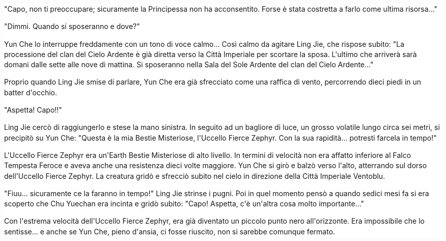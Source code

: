 "Capo, non ti preoccupare; sicuramente la Principessa non ha acconsentito. Forse è stata costretta a farlo come ultima risorsa..."


"Dimmi. Quando si sposeranno e dove?"


Yun Che lo interruppe freddamente con un tono di voce calmo... Così calmo da agitare Ling Jie, che rispose subito: "La processione del clan del Cielo Ardente è già diretta verso la Città Imperiale per scortare la sposa. L'ultimo che arriverà sarà domani dalle sette alle nove di mattina. Si sposeranno nella Sala del Sole Ardente del clan del Cielo Ardente..."


Proprio quando Ling Jie smise di parlare, Yun Che era già sfrecciato come una raffica di vento, percorrendo dieci piedi in un batter d'occhio.


"Aspetta! Capo!!"


Ling Jie cercò di raggiungerlo e stese la mano sinistra. In seguito ad un bagliore di luce, un grosso volatile lungo circa sei metri, si precipitò su Yun Che: "Questa è la mia Bestie Misteriose, l'Uccello Fierce Zephyr. Con la sua rapidità... potresti farcela in tempo!"


L'Uccello Fierce Zephyr era un'Earth Bestie Misteriose di alto livello. In termini di velocità non era affatto inferiore al Falco Tempesta Feroce e aveva anche una resistenza dieci volte maggiore.
Yun Che si girò e balzò verso l'alto, atterrando sul dorso dell'Uccello Fierce Zephyr. La creatura gridò e sfrecciò subito nel cielo in direzione della Città Imperiale Ventoblu.


"Fiuu... sicuramente ce la faranno in tempo!" Ling Jie strinse i pugni. Poi in quel momento pensò a quando sedici mesi fa si era scoperto che Chu Yuechan era incinta e gridò subito: "Capo! Aspetta, c'è un'altra cosa molto importante..."


Con l'estrema velocità dell'Uccello Fierce Zephyr, era già diventato un piccolo punto nero all'orizzonte. Era impossibile che lo sentisse... e anche se Yun Che, pieno d'ansia, ci fosse riuscito, non si sarebbe comunque fermato.
                                


                                




